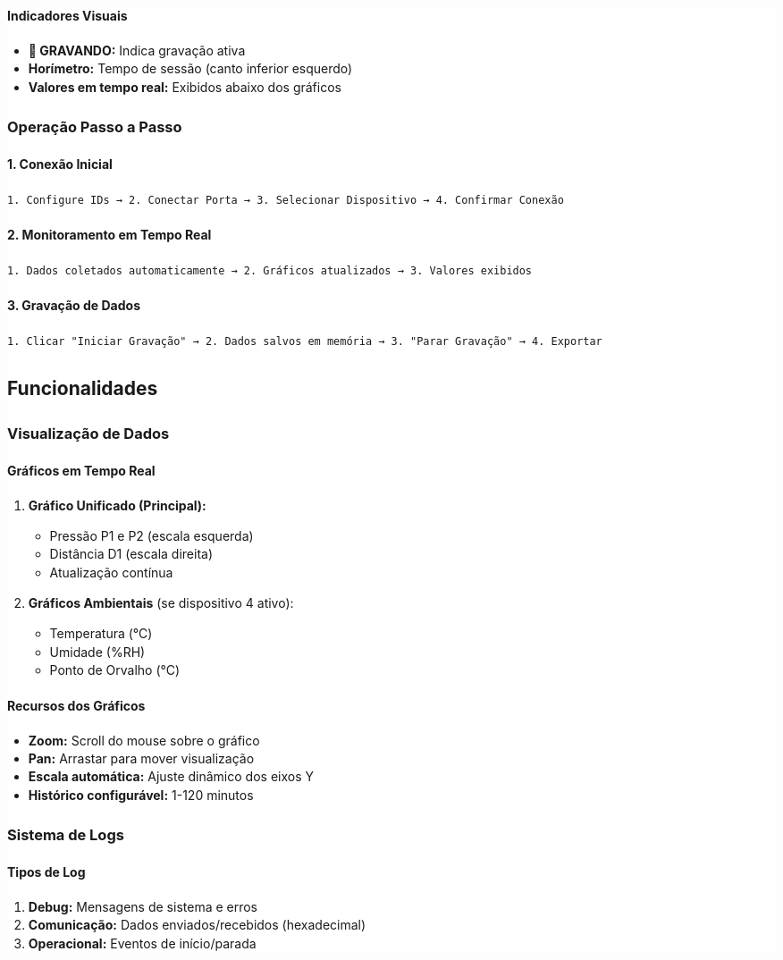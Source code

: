 #### Indicadores Visuais

- **🔴 GRAVANDO:** Indica gravação ativa
- **Horímetro:** Tempo de sessão (canto inferior esquerdo)
- **Valores em tempo real:** Exibidos abaixo dos gráficos

### Operação Passo a Passo

#### 1. Conexão Inicial

```
1. Configure IDs → 2. Conectar Porta → 3. Selecionar Dispositivo → 4. Confirmar Conexão
```

#### 2. Monitoramento em Tempo Real

```
1. Dados coletados automaticamente → 2. Gráficos atualizados → 3. Valores exibidos
```

#### 3. Gravação de Dados

```
1. Clicar "Iniciar Gravação" → 2. Dados salvos em memória → 3. "Parar Gravação" → 4. Exportar
```

## Funcionalidades

### Visualização de Dados

#### Gráficos em Tempo Real

1. **Gráfico Unificado (Principal):**
   - Pressão P1 e P2 (escala esquerda)
   - Distância D1 (escala direita)
   - Atualização contínua

2. **Gráficos Ambientais** (se dispositivo 4 ativo):
   - Temperatura (°C)
   - Umidade (%RH)  
   - Ponto de Orvalho (°C)

#### Recursos dos Gráficos

- **Zoom:** Scroll do mouse sobre o gráfico
- **Pan:** Arrastar para mover visualização
- **Escala automática:** Ajuste dinâmico dos eixos Y
- **Histórico configurável:** 1-120 minutos

### Sistema de Logs

#### Tipos de Log

1. **Debug:** Mensagens de sistema e erros
2. **Comunicação:** Dados enviados/recebidos (hexadecimal)
3. **Operacional:** Eventos de início/parada
